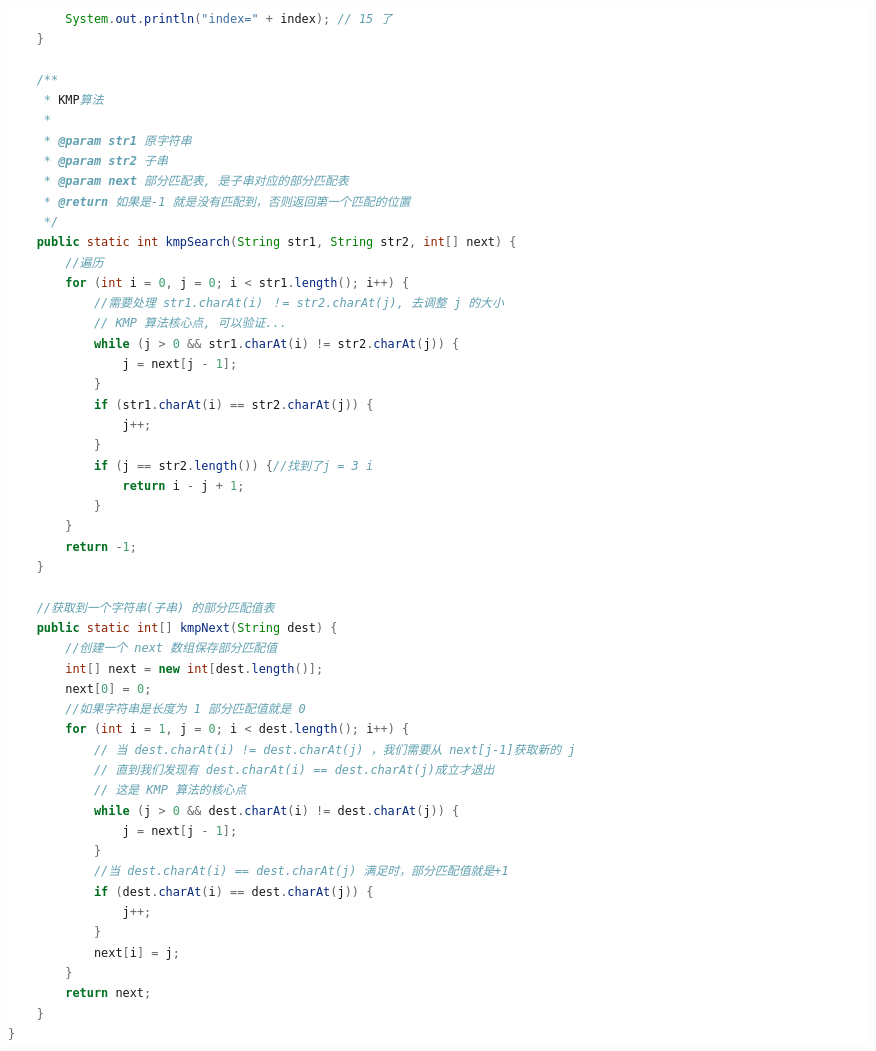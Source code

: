 ```java
        System.out.println("index=" + index); // 15 了
    }

    /**
     * KMP算法
     *
     * @param str1 原字符串
     * @param str2 子串
     * @param next 部分匹配表, 是子串对应的部分匹配表
     * @return 如果是-1 就是没有匹配到，否则返回第一个匹配的位置
     */
    public static int kmpSearch(String str1, String str2, int[] next) {
        //遍历
        for (int i = 0, j = 0; i < str1.length(); i++) {
            //需要处理 str1.charAt(i) ！= str2.charAt(j), 去调整 j 的大小
            // KMP 算法核心点, 可以验证...
            while (j > 0 && str1.charAt(i) != str2.charAt(j)) {
                j = next[j - 1];
            }
            if (str1.charAt(i) == str2.charAt(j)) {
                j++;
            }
            if (j == str2.length()) {//找到了j = 3 i
                return i - j + 1;
            }
        }
        return -1;
    }

    //获取到一个字符串(子串) 的部分匹配值表
    public static int[] kmpNext(String dest) {
        //创建一个 next 数组保存部分匹配值
        int[] next = new int[dest.length()];
        next[0] = 0;
        //如果字符串是长度为 1 部分匹配值就是 0
        for (int i = 1, j = 0; i < dest.length(); i++) {
            // 当 dest.charAt(i) != dest.charAt(j) ，我们需要从 next[j-1]获取新的 j
            // 直到我们发现有 dest.charAt(i) == dest.charAt(j)成立才退出
            // 这是 KMP 算法的核心点
            while (j > 0 && dest.charAt(i) != dest.charAt(j)) {
                j = next[j - 1];
            }
            //当 dest.charAt(i) == dest.charAt(j) 满足时，部分匹配值就是+1
            if (dest.charAt(i) == dest.charAt(j)) {
                j++;
            }
            next[i] = j;
        }
        return next;
    }
}
```
